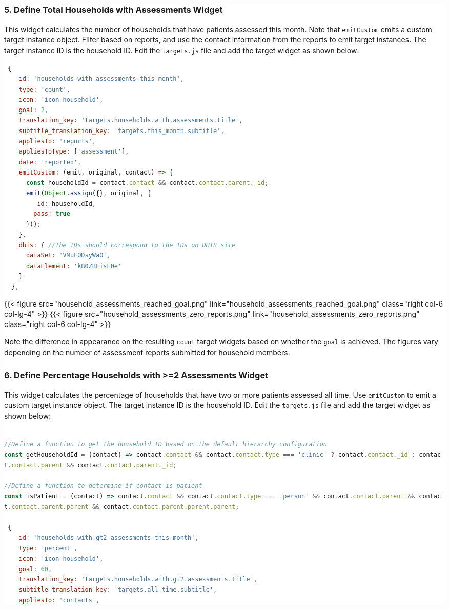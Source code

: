 ### 5. Define Total Households with Assessments Widget
This widget calculates the number of households that have patients assessed this month. Note that `emitCustom` emits a custom target instance object. Filter based on reports, and use the contact information from the reports to emit target instances. The target instance ID is the household ID.
Edit the `targets.js` file and add the target widget as shown below:

```javascript
 {
    id: 'households-with-assessments-this-month',
    type: 'count',
    icon: 'icon-household',
    goal: 2,
    translation_key: 'targets.households.with.assessments.title',
    subtitle_translation_key: 'targets.this_month.subtitle',
    appliesTo: 'reports',
    appliesToType: ['assessment'],
    date: 'reported',
    emitCustom: (emit, original, contact) => {
      const householdId = contact.contact && contact.contact.parent._id;
      emit(Object.assign({}, original, {
        _id: householdId,
        pass: true
      }));
    },
    dhis: { //The IDs should correspond to the IDs on DHIS site
      dataSet: 'VMuFODsyWaO',
      dataElement: 'kB0ZBFisE0e'
    }
  },
```

{{< figure src="household_assessments_reached_goal.png" link="household_assessments_reached_goal.png" class="right col-6 col-lg-4" >}}
{{< figure src="household_assessments_zero_reports.png" link="household_assessments_zero_reports.png" class="right col-6 col-lg-4" >}}

Note the difference in appearance on the resulting `count` target widgets based on whether the `goal` is achieved. The figures vary depending on the number of assessment reports submitted for household members.

### 6. Define Percentage Households with >=2 Assessments Widget
This widget calculates the percentage of households that have two or more patients assessed all time. Use `emitCustom` to emit a custom target instance object. The target instance ID is the household ID.
Edit the `targets.js` file and add the target widget as shown below:

```javascript

//Define a function to get the household ID based on the default hierarchy configuration
const getHouseholdId = (contact) => contact.contact && contact.contact.type === 'clinic' ? contact.contact._id : contact.contact.parent && contact.contact.parent._id;

//Define a function to determine if contact is patient
const isPatient = (contact) => contact.contact && contact.contact.type === 'person' && contact.contact.parent && contact.contact.parent.parent && contact.contact.parent.parent.parent;

 {
    id: 'households-with-gt2-assessments-this-month',
    type: 'percent',
    icon: 'icon-household',
    goal: 60,
    translation_key: 'targets.households.with.gt2.assessments.title',
    subtitle_translation_key: 'targets.all_time.subtitle',
    appliesTo: 'contacts',
```